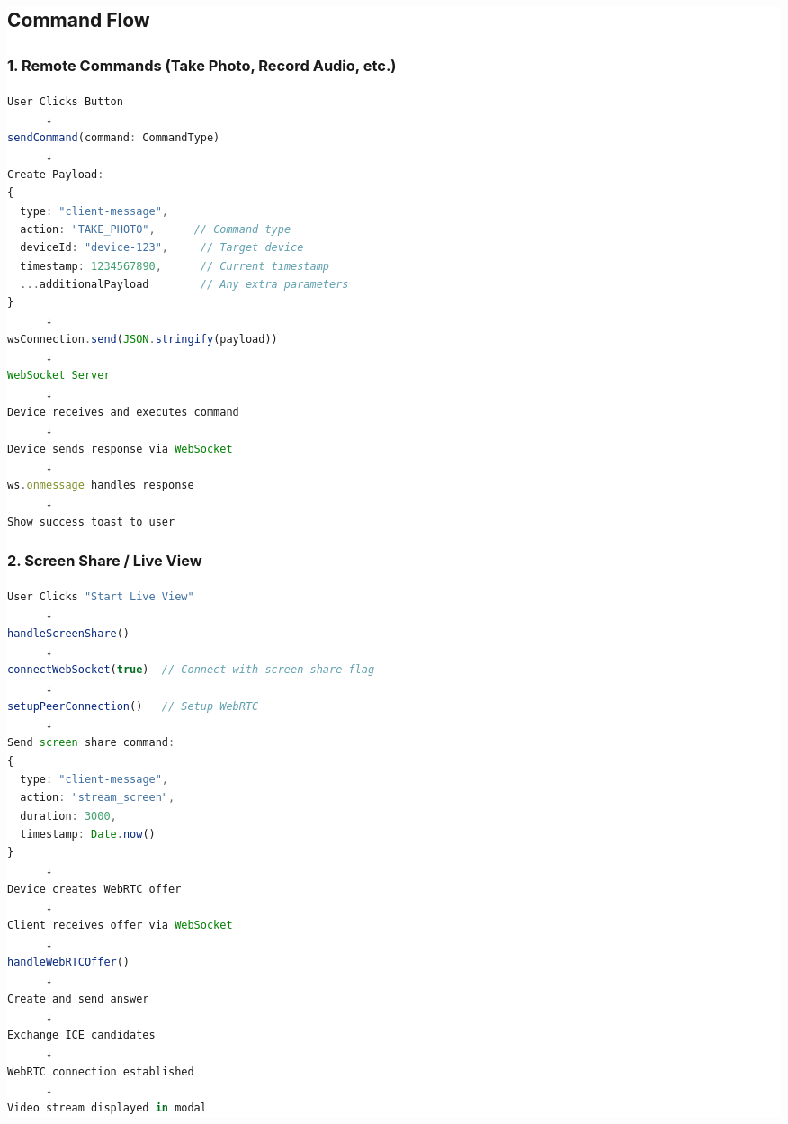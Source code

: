 ## Command Flow

### 1. **Remote Commands** (Take Photo, Record Audio, etc.)

```typescript
User Clicks Button
      ↓
sendCommand(command: CommandType)
      ↓
Create Payload:
{
  type: "client-message",
  action: "TAKE_PHOTO",      // Command type
  deviceId: "device-123",     // Target device
  timestamp: 1234567890,      // Current timestamp
  ...additionalPayload        // Any extra parameters
}
      ↓
wsConnection.send(JSON.stringify(payload))
      ↓
WebSocket Server
      ↓
Device receives and executes command
      ↓
Device sends response via WebSocket
      ↓
ws.onmessage handles response
      ↓
Show success toast to user
```

### 2. **Screen Share / Live View**

```typescript
User Clicks "Start Live View"
      ↓
handleScreenShare()
      ↓
connectWebSocket(true)  // Connect with screen share flag
      ↓
setupPeerConnection()   // Setup WebRTC
      ↓
Send screen share command:
{
  type: "client-message",
  action: "stream_screen",
  duration: 3000,
  timestamp: Date.now()
}
      ↓
Device creates WebRTC offer
      ↓
Client receives offer via WebSocket
      ↓
handleWebRTCOffer()
      ↓
Create and send answer
      ↓
Exchange ICE candidates
      ↓
WebRTC connection established
      ↓
Video stream displayed in modal
```